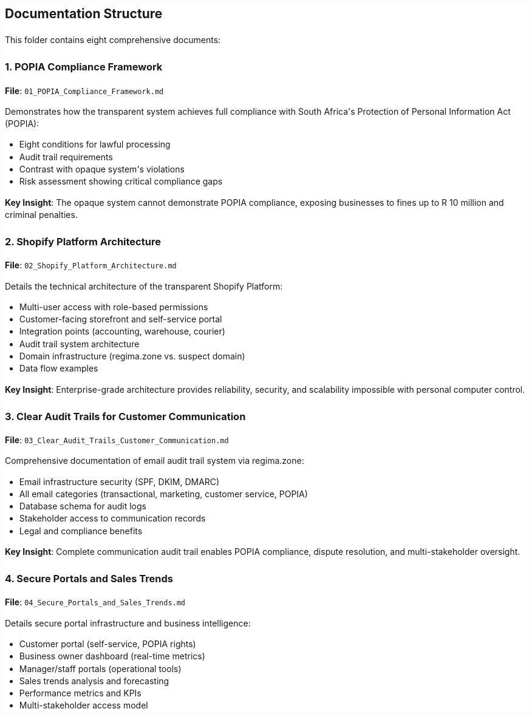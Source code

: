 ## Documentation Structure

This folder contains eight comprehensive documents:

### 1. POPIA Compliance Framework
**File**: `01_POPIA_Compliance_Framework.md`

Demonstrates how the transparent system achieves full compliance with South Africa's Protection of Personal Information Act (POPIA):
- Eight conditions for lawful processing
- Audit trail requirements
- Contrast with opaque system's violations
- Risk assessment showing critical compliance gaps

**Key Insight**: The opaque system cannot demonstrate POPIA compliance, exposing businesses to fines up to R 10 million and criminal penalties.

### 2. Shopify Platform Architecture
**File**: `02_Shopify_Platform_Architecture.md`

Details the technical architecture of the transparent Shopify Platform:
- Multi-user access with role-based permissions
- Customer-facing storefront and self-service portal
- Integration points (accounting, warehouse, courier)
- Audit trail system architecture
- Domain infrastructure (regima.zone vs. suspect domain)
- Data flow examples

**Key Insight**: Enterprise-grade architecture provides reliability, security, and scalability impossible with personal computer control.

### 3. Clear Audit Trails for Customer Communication
**File**: `03_Clear_Audit_Trails_Customer_Communication.md`

Comprehensive documentation of email audit trail system via regima.zone:
- Email infrastructure security (SPF, DKIM, DMARC)
- All email categories (transactional, marketing, customer service, POPIA)
- Database schema for audit logs
- Stakeholder access to communication records
- Legal and compliance benefits

**Key Insight**: Complete communication audit trail enables POPIA compliance, dispute resolution, and multi-stakeholder oversight.

### 4. Secure Portals and Sales Trends
**File**: `04_Secure_Portals_and_Sales_Trends.md`

Details secure portal infrastructure and business intelligence:
- Customer portal (self-service, POPIA rights)
- Business owner dashboard (real-time metrics)
- Manager/staff portals (operational tools)
- Sales trends analysis and forecasting
- Performance metrics and KPIs
- Multi-stakeholder access model
